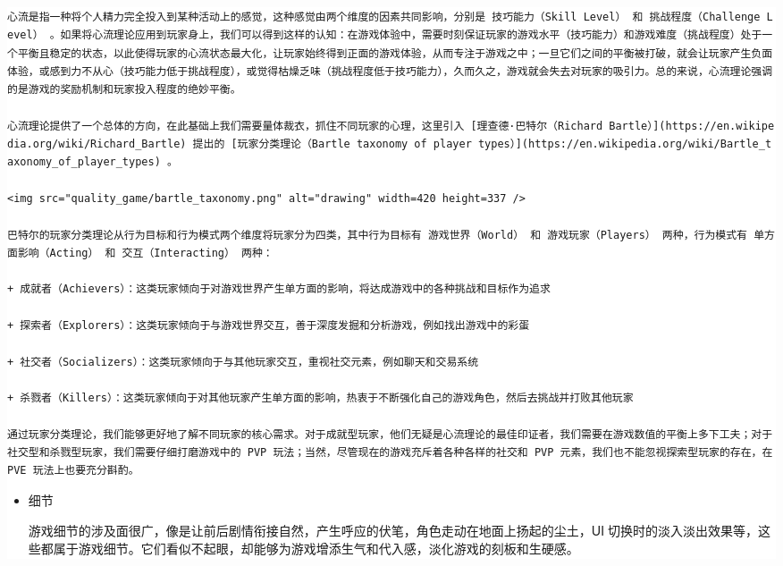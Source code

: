 	心流是指一种将个人精力完全投入到某种活动上的感觉，这种感觉由两个维度的因素共同影响，分别是 技巧能力（Skill Level） 和 挑战程度（Challenge Level） 。如果将心流理论应用到玩家身上，我们可以得到这样的认知：在游戏体验中，需要时刻保证玩家的游戏水平（技巧能力）和游戏难度（挑战程度）处于一个平衡且稳定的状态，以此使得玩家的心流状态最大化，让玩家始终得到正面的游戏体验，从而专注于游戏之中；一旦它们之间的平衡被打破，就会让玩家产生负面体验，或感到力不从心（技巧能力低于挑战程度），或觉得枯燥乏味（挑战程度低于技巧能力），久而久之，游戏就会失去对玩家的吸引力。总的来说，心流理论强调的是游戏的奖励机制和玩家投入程度的绝妙平衡。

	心流理论提供了一个总体的方向，在此基础上我们需要量体裁衣，抓住不同玩家的心理，这里引入 [理查德·巴特尔（Richard Bartle）](https://en.wikipedia.org/wiki/Richard_Bartle) 提出的 [玩家分类理论（Bartle taxonomy of player types）](https://en.wikipedia.org/wiki/Bartle_taxonomy_of_player_types) 。

	<img src="quality_game/bartle_taxonomy.png" alt="drawing" width=420 height=337 />

	巴特尔的玩家分类理论从行为目标和行为模式两个维度将玩家分为四类，其中行为目标有 游戏世界（World） 和 游戏玩家（Players） 两种，行为模式有 单方面影响（Acting） 和 交互（Interacting） 两种：

	+ 成就者（Achievers）：这类玩家倾向于对游戏世界产生单方面的影响，将达成游戏中的各种挑战和目标作为追求

	+ 探索者（Explorers）：这类玩家倾向于与游戏世界交互，善于深度发掘和分析游戏，例如找出游戏中的彩蛋

	+ 社交者（Socializers）：这类玩家倾向于与其他玩家交互，重视社交元素，例如聊天和交易系统

	+ 杀戮者（Killers）：这类玩家倾向于对其他玩家产生单方面的影响，热衷于不断强化自己的游戏角色，然后去挑战并打败其他玩家

	通过玩家分类理论，我们能够更好地了解不同玩家的核心需求。对于成就型玩家，他们无疑是心流理论的最佳印证者，我们需要在游戏数值的平衡上多下工夫；对于社交型和杀戮型玩家，我们需要仔细打磨游戏中的 PVP 玩法；当然，尽管现在的游戏充斥着各种各样的社交和 PVP 元素，我们也不能忽视探索型玩家的存在，在 PVE 玩法上也要充分斟酌。

+ 细节

	游戏细节的涉及面很广，像是让前后剧情衔接自然，产生呼应的伏笔，角色走动在地面上扬起的尘土，UI 切换时的淡入淡出效果等，这些都属于游戏细节。它们看似不起眼，却能够为游戏增添生气和代入感，淡化游戏的刻板和生硬感。
